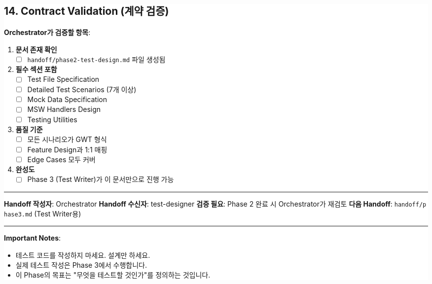 
## 14. Contract Validation (계약 검증)

**Orchestrator가 검증할 항목**:

1. **문서 존재 확인**
   - [ ] `handoff/phase2-test-design.md` 파일 생성됨

2. **필수 섹션 포함**
   - [ ] Test File Specification
   - [ ] Detailed Test Scenarios (7개 이상)
   - [ ] Mock Data Specification
   - [ ] MSW Handlers Design
   - [ ] Testing Utilities

3. **품질 기준**
   - [ ] 모든 시나리오가 GWT 형식
   - [ ] Feature Design과 1:1 매핑
   - [ ] Edge Cases 모두 커버

4. **완성도**
   - [ ] Phase 3 (Test Writer)가 이 문서만으로 진행 가능

---

**Handoff 작성자**: Orchestrator
**Handoff 수신자**: test-designer
**검증 필요**: Phase 2 완료 시 Orchestrator가 재검토
**다음 Handoff**: `handoff/phase3.md` (Test Writer용)

---

**Important Notes**:
- 테스트 코드를 작성하지 마세요. 설계만 하세요.
- 실제 테스트 작성은 Phase 3에서 수행합니다.
- 이 Phase의 목표는 "무엇을 테스트할 것인가"를 정의하는 것입니다.
